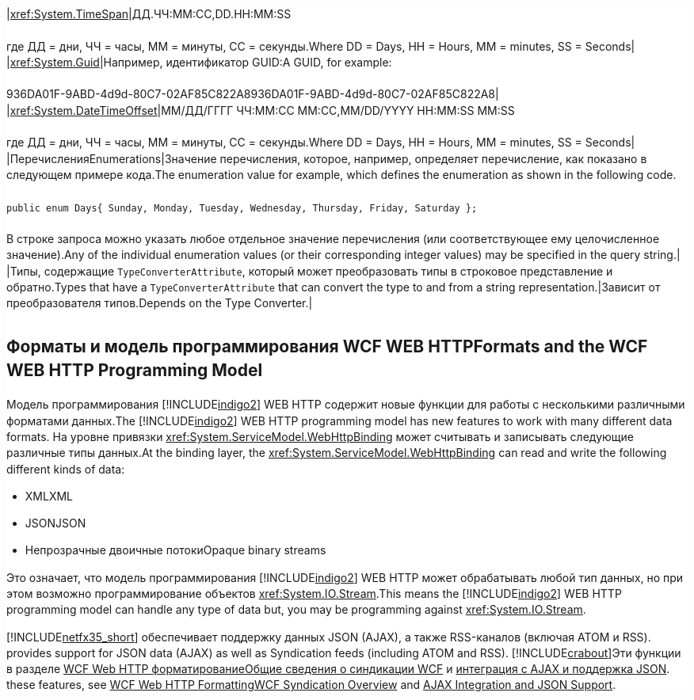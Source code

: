 |<xref:System.TimeSpan>|<span data-ttu-id="89c20-180">ДД.ЧЧ:ММ:СС,</span><span class="sxs-lookup"><span data-stu-id="89c20-180">DD.HH:MM:SS</span></span><br /><br /> <span data-ttu-id="89c20-181">где ДД = дни, ЧЧ = часы, ММ = минуты, СС = секунды.</span><span class="sxs-lookup"><span data-stu-id="89c20-181">Where DD = Days, HH = Hours, MM = minutes, SS = Seconds</span></span>|  
|<xref:System.Guid>|<span data-ttu-id="89c20-182">Например, идентификатор GUID:</span><span class="sxs-lookup"><span data-stu-id="89c20-182">A GUID, for example:</span></span><br /><br /> <span data-ttu-id="89c20-183">936DA01F-9ABD-4d9d-80C7-02AF85C822A8</span><span class="sxs-lookup"><span data-stu-id="89c20-183">936DA01F-9ABD-4d9d-80C7-02AF85C822A8</span></span>|  
|<xref:System.DateTimeOffset>|<span data-ttu-id="89c20-184">ММ/ДД/ГГГГ ЧЧ:ММ:СС ММ:СС,</span><span class="sxs-lookup"><span data-stu-id="89c20-184">MM/DD/YYYY HH:MM:SS MM:SS</span></span><br /><br /> <span data-ttu-id="89c20-185">где ДД = дни, ЧЧ = часы, ММ = минуты, СС = секунды.</span><span class="sxs-lookup"><span data-stu-id="89c20-185">Where DD = Days, HH = Hours, MM = minutes, SS = Seconds</span></span>|  
|<span data-ttu-id="89c20-186">Перечисления</span><span class="sxs-lookup"><span data-stu-id="89c20-186">Enumerations</span></span>|<span data-ttu-id="89c20-187">Значение перечисления, которое, например, определяет перечисление, как показано в следующем примере кода.</span><span class="sxs-lookup"><span data-stu-id="89c20-187">The enumeration value for example, which defines the enumeration as shown in the following code.</span></span><br /><br /> `public enum Days{ Sunday, Monday, Tuesday, Wednesday, Thursday, Friday, Saturday };`<br /><br /> <span data-ttu-id="89c20-188">В строке запроса можно указать любое отдельное значение перечисления (или соответствующее ему целочисленное значение).</span><span class="sxs-lookup"><span data-stu-id="89c20-188">Any of the individual enumeration values (or their corresponding integer values) may be specified in the query string.</span></span>|  
|<span data-ttu-id="89c20-189">Типы, содержащие `TypeConverterAttribute`, который может преобразовать типы в строковое представление и обратно.</span><span class="sxs-lookup"><span data-stu-id="89c20-189">Types that have a `TypeConverterAttribute` that can convert the type to and from a string representation.</span></span>|<span data-ttu-id="89c20-190">Зависит от преобразователя типов.</span><span class="sxs-lookup"><span data-stu-id="89c20-190">Depends on the Type Converter.</span></span>|  
  
## <a name="formats-and-the-wcf-web-http-programming-model"></a><span data-ttu-id="89c20-191">Форматы и модель программирования WCF WEB HTTP</span><span class="sxs-lookup"><span data-stu-id="89c20-191">Formats and the WCF WEB HTTP Programming Model</span></span>  
 <span data-ttu-id="89c20-192">Модель программирования [!INCLUDE[indigo2](../../../../includes/indigo2-md.md)] WEB HTTP содержит новые функции для работы с несколькими различными форматами данных.</span><span class="sxs-lookup"><span data-stu-id="89c20-192">The [!INCLUDE[indigo2](../../../../includes/indigo2-md.md)] WEB HTTP programming model has new features to work with many different data formats.</span></span> <span data-ttu-id="89c20-193">На уровне привязки <xref:System.ServiceModel.WebHttpBinding> может считывать и записывать следующие различные типы данных.</span><span class="sxs-lookup"><span data-stu-id="89c20-193">At the binding layer, the <xref:System.ServiceModel.WebHttpBinding> can read and write the following different kinds of data:</span></span>  
  
-   <span data-ttu-id="89c20-194">XML</span><span class="sxs-lookup"><span data-stu-id="89c20-194">XML</span></span>  
  
-   <span data-ttu-id="89c20-195">JSON</span><span class="sxs-lookup"><span data-stu-id="89c20-195">JSON</span></span>  
  
-   <span data-ttu-id="89c20-196">Непрозрачные двоичные потоки</span><span class="sxs-lookup"><span data-stu-id="89c20-196">Opaque binary streams</span></span>  
  
 <span data-ttu-id="89c20-197">Это означает, что модель программирования [!INCLUDE[indigo2](../../../../includes/indigo2-md.md)] WEB HTTP может обрабатывать любой тип данных, но при этом возможно программирование объектов <xref:System.IO.Stream>.</span><span class="sxs-lookup"><span data-stu-id="89c20-197">This means the [!INCLUDE[indigo2](../../../../includes/indigo2-md.md)] WEB HTTP programming model can handle any type of data but, you may be programming against <xref:System.IO.Stream>.</span></span>  
  
 [!INCLUDE[netfx35_short](../../../../includes/netfx35-short-md.md)]<span data-ttu-id="89c20-198"> обеспечивает поддержку данных JSON (AJAX), а также RSS-каналов (включая ATOM и RSS).</span><span class="sxs-lookup"><span data-stu-id="89c20-198"> provides support for JSON data (AJAX) as well as Syndication feeds (including ATOM and RSS).</span></span> [!INCLUDE[crabout](../../../../includes/crabout-md.md)]<span data-ttu-id="89c20-199">Эти функции в разделе [WCF Web HTTP форматирование](../../../../docs/framework/wcf/feature-details/wcf-web-http-formatting.md)[Общие сведения о синдикации WCF](../../../../docs/framework/wcf/feature-details/wcf-syndication-overview.md) и [интеграция с AJAX и поддержка JSON](../../../../docs/framework/wcf/feature-details/ajax-integration-and-json-support.md).</span><span class="sxs-lookup"><span data-stu-id="89c20-199"> these features, see [WCF Web HTTP Formatting](../../../../docs/framework/wcf/feature-details/wcf-web-http-formatting.md)[WCF Syndication Overview](../../../../docs/framework/wcf/feature-details/wcf-syndication-overview.md) and [AJAX Integration and JSON Support](../../../../docs/framework/wcf/feature-details/ajax-integration-and-json-support.md).</span></span>  
  